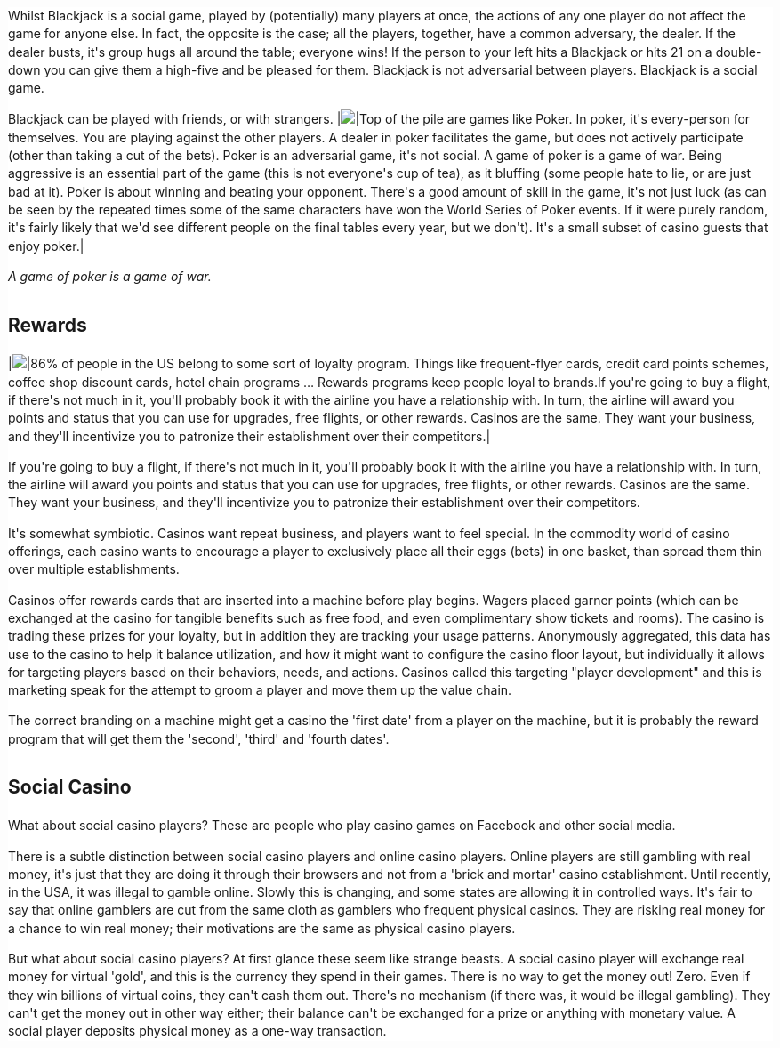 Whilst Blackjack is a social game, played by (potentially) many players at once, the actions of any one player do not affect the game for anyone else. In fact, the opposite is the case; all the players, together, have a common adversary, the dealer. If the dealer busts, it's group hugs all around the table; everyone wins! If the person to your left hits a Blackjack or hits 21 on a double-down you can give them a high-five and be pleased for them. Blackjack is not adversarial between players. Blackjack is a social game.

Blackjack can be played with friends, or with strangers.
|![](http://datagenetics.com/blog/october12018/sf.png)|Top of the pile are games like Poker. In poker, it's every-person for themselves. You are playing against the other players. A dealer in poker facilitates the game, but does not actively participate (other than taking a cut of the bets). Poker is an adversarial game, it's not social. A game of poker is a game of war. Being aggressive is an essential part of the game (this is not everyone's cup of tea), as it bluffing (some people hate to lie, or are just bad at it). Poker is about winning and beating your opponent. There's a good amount of skill in the game, it's not just luck (as can be seen by the repeated times some of the same characters have won the World Series of Poker events. If it were purely random, it's fairly likely that we'd see different people on the final tables every year, but we don't). It's a small subset of casino guests that enjoy poker.|

*A game of poker is a game of war.*


## Rewards
|![](http://datagenetics.com/blog/october12018/loy.png)|86% of people in the US belong to some sort of loyalty program. Things like frequent-flyer cards, credit card points schemes, coffee shop discount cards, hotel chain programs … Rewards programs keep people loyal to brands.If you're going to buy a flight, if there's not much in it, you'll probably book it with the airline you have a relationship with. In turn, the airline will award you points and status that you can use for upgrades, free flights, or other rewards. Casinos are the same. They want your business, and they'll incentivize you to patronize their establishment over their competitors.|

If you're going to buy a flight, if there's not much in it, you'll probably book it with the airline you have a relationship with. In turn, the airline will award you points and status that you can use for upgrades, free flights, or other rewards. Casinos are the same. They want your business, and they'll incentivize you to patronize their establishment over their competitors.

It's somewhat symbiotic. Casinos want repeat business, and players want to feel special. In the commodity world of casino offerings, each casino wants to encourage a player to exclusively place all their eggs (bets) in one basket, than spread them thin over multiple establishments.

Casinos offer rewards cards that are inserted into a machine before play begins. Wagers placed garner points (which can be exchanged at the casino for tangible benefits such as free food, and even complimentary show tickets and rooms). The casino is trading these prizes for your loyalty, but in addition they are tracking your usage patterns. Anonymously aggregated, this data has use to the casino to help it balance utilization, and how it might want to configure the casino floor layout, but individually it allows for targeting players based on their behaviors, needs, and actions. Casinos called this targeting "player development" and this is marketing speak for the attempt to groom a player and move them up the value chain.

The correct branding on a machine might get a casino the 'first date' from a player on the machine, but it is probably the reward program that will get them the 'second', 'third' and 'fourth dates'.

## Social Casino

What about social casino players? These are people who play casino games on Facebook and other social media.

There is a subtle distinction between social casino players and online casino players. Online players are still gambling with real money, it's just that they are doing it through their browsers and not from a 'brick and mortar' casino establishment. Until recently, in the USA, it was illegal to gamble online. Slowly this is changing, and some states are allowing it in controlled ways. It's fair to say that online gamblers are cut from the same cloth as gamblers who frequent physical casinos. They are risking real money for a chance to win real money; their motivations are the same as physical casino players.

But what about social casino players? At first glance these seem like strange beasts. A social casino player will exchange real money for virtual 'gold', and this is the currency they spend in their games. There is no way to get the money out! Zero. Even if they win billions of virtual coins, they can't cash them out. There's no mechanism (if there was, it would be illegal gambling). They can't get the money out in other way either; their balance can't be exchanged for a prize or anything with monetary value. A social player deposits physical money as a one-way transaction.
